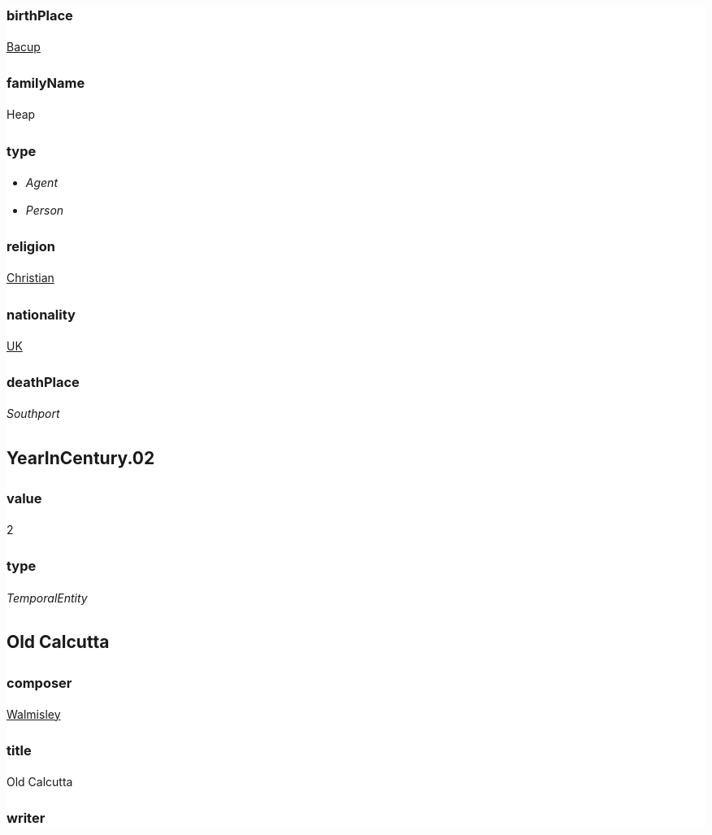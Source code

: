 ### birthPlace


[Bacup](#Bacup)

### familyName


Heap

### type

 - *Agent*

 - *Person*

### religion


[Christian](#Christian)

### nationality


[UK](#UK)

### deathPlace


*Southport*

## YearInCentury.02

### value


2

### type


*TemporalEntity*

## Old Calcutta

### composer


[Walmisley](#Walmisley)

### title


Old Calcutta

### writer
